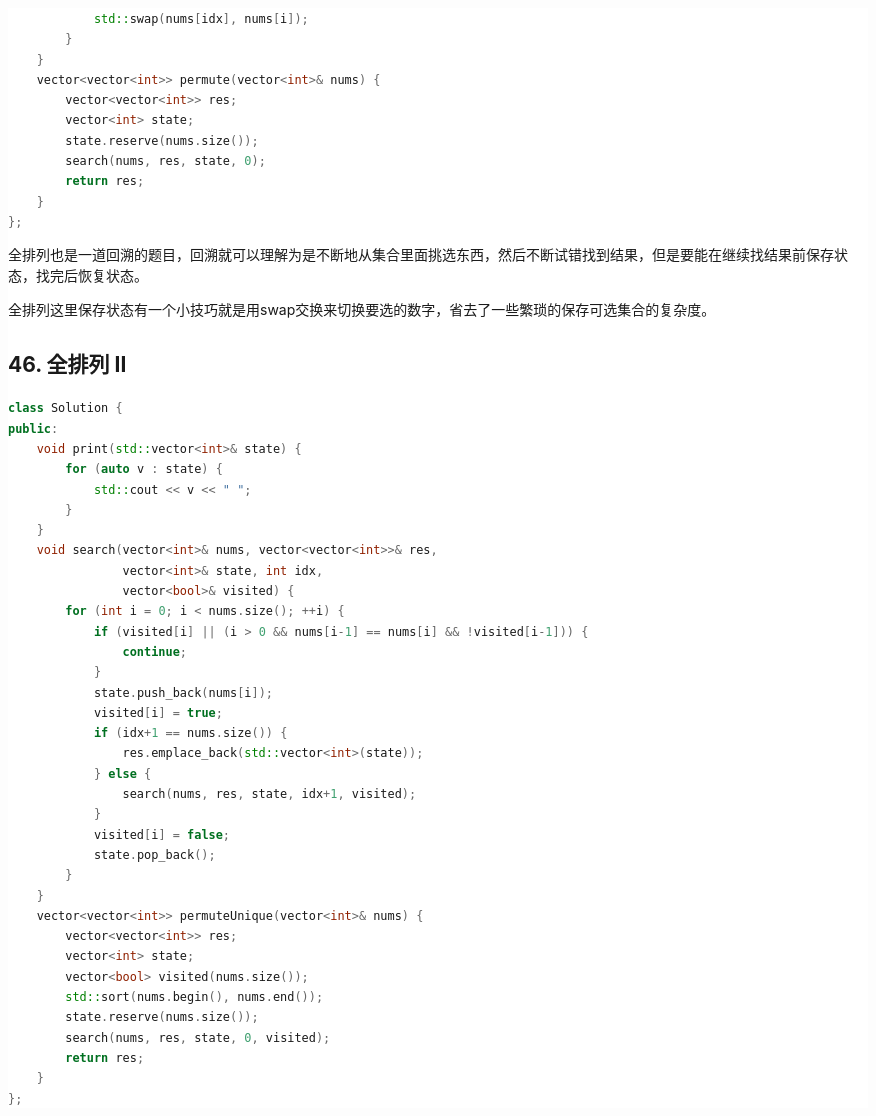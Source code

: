 ``` c++
            std::swap(nums[idx], nums[i]);
        }
    }
    vector<vector<int>> permute(vector<int>& nums) {
        vector<vector<int>> res;
        vector<int> state;
        state.reserve(nums.size());
        search(nums, res, state, 0);
        return res; 
    }
};
```

全排列也是一道回溯的题目，回溯就可以理解为是不断地从集合里面挑选东西，然后不断试错找到结果，但是要能在继续找结果前保存状态，找完后恢复状态。

全排列这里保存状态有一个小技巧就是用swap交换来切换要选的数字，省去了一些繁琐的保存可选集合的复杂度。

## 46. 全排列 II

``` cpp
class Solution {
public:
    void print(std::vector<int>& state) {
        for (auto v : state) {
            std::cout << v << " ";
        }
    } 
    void search(vector<int>& nums, vector<vector<int>>& res, 
                vector<int>& state, int idx,
                vector<bool>& visited) {
        for (int i = 0; i < nums.size(); ++i) {
            if (visited[i] || (i > 0 && nums[i-1] == nums[i] && !visited[i-1])) {
                continue;
            }
            state.push_back(nums[i]);
            visited[i] = true;
            if (idx+1 == nums.size()) {
                res.emplace_back(std::vector<int>(state));
            } else {
                search(nums, res, state, idx+1, visited);
            }
            visited[i] = false;
            state.pop_back();
        }
    }
    vector<vector<int>> permuteUnique(vector<int>& nums) {
        vector<vector<int>> res;
        vector<int> state;
        vector<bool> visited(nums.size());
        std::sort(nums.begin(), nums.end());
        state.reserve(nums.size());
        search(nums, res, state, 0, visited);
        return res; 
    }
};
```
